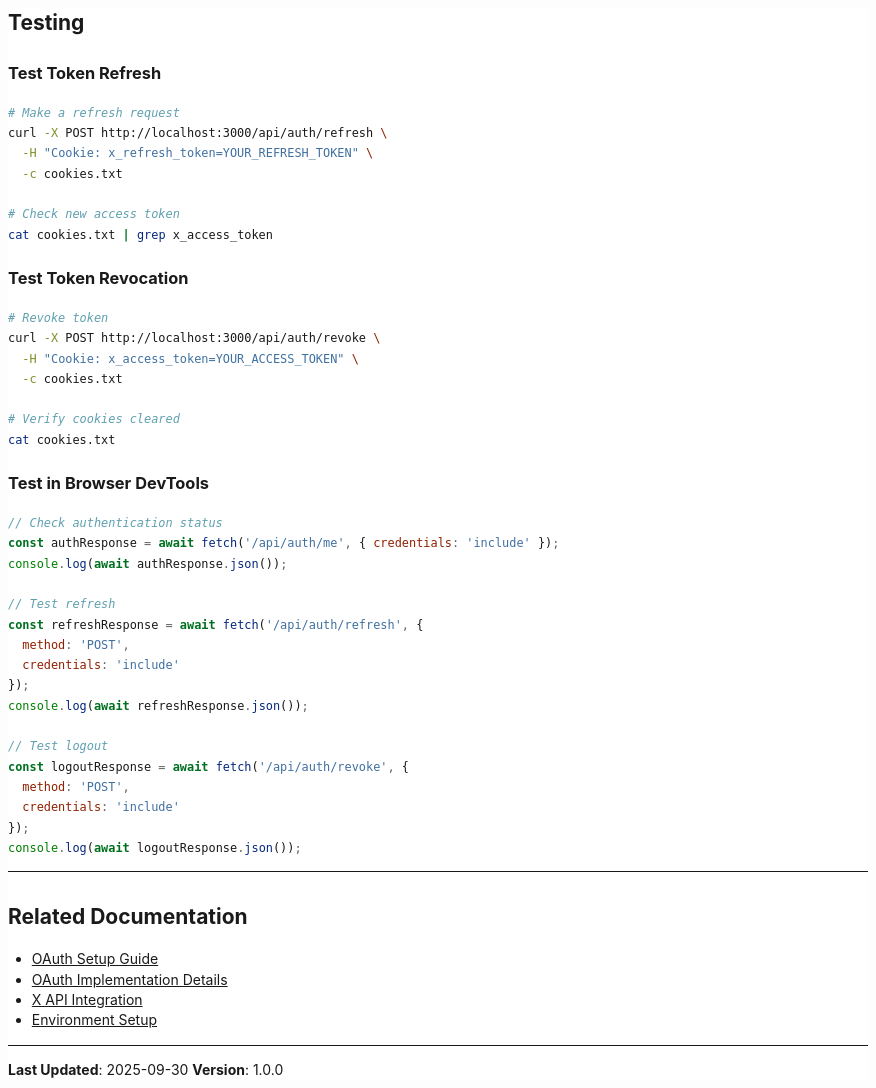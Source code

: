 
## Testing

### Test Token Refresh

```bash
# Make a refresh request
curl -X POST http://localhost:3000/api/auth/refresh \
  -H "Cookie: x_refresh_token=YOUR_REFRESH_TOKEN" \
  -c cookies.txt

# Check new access token
cat cookies.txt | grep x_access_token
```

### Test Token Revocation

```bash
# Revoke token
curl -X POST http://localhost:3000/api/auth/revoke \
  -H "Cookie: x_access_token=YOUR_ACCESS_TOKEN" \
  -c cookies.txt

# Verify cookies cleared
cat cookies.txt
```

### Test in Browser DevTools

```javascript
// Check authentication status
const authResponse = await fetch('/api/auth/me', { credentials: 'include' });
console.log(await authResponse.json());

// Test refresh
const refreshResponse = await fetch('/api/auth/refresh', {
  method: 'POST',
  credentials: 'include'
});
console.log(await refreshResponse.json());

// Test logout
const logoutResponse = await fetch('/api/auth/revoke', {
  method: 'POST',
  credentials: 'include'
});
console.log(await logoutResponse.json());
```

---

## Related Documentation

- [OAuth Setup Guide](./OAUTH_SETUP.md)
- [OAuth Implementation Details](./OAUTH_IMPLEMENTATION.md)
- [X API Integration](./X_API_INTEGRATION.md)
- [Environment Setup](./ENVIRONMENT_SETUP.md)

---

**Last Updated**: 2025-09-30
**Version**: 1.0.0